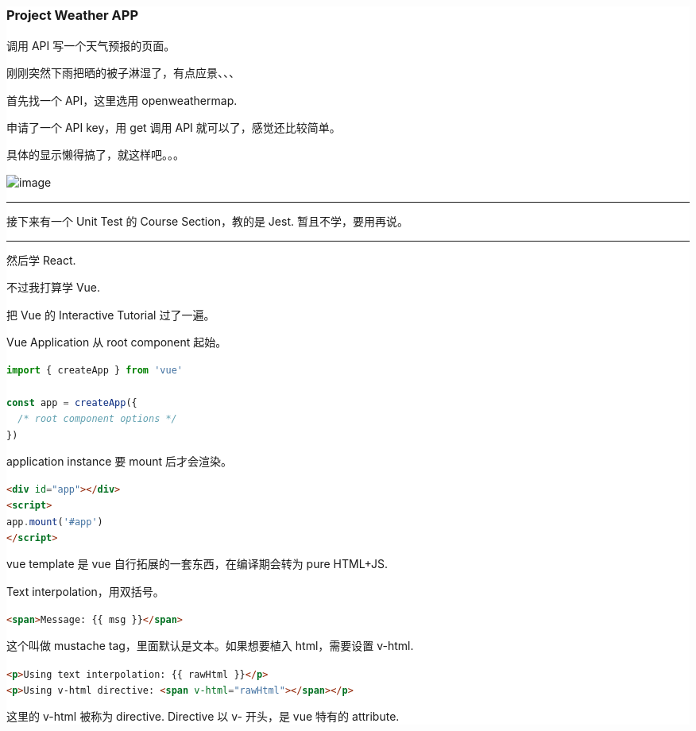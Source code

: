 ### Project Weather APP

调用 API 写一个天气预报的页面。

刚刚突然下雨把晒的被子淋湿了，有点应景、、、

首先找一个 API，这里选用 openweathermap.

申请了一个 API key，用 get 调用 API 就可以了，感觉还比较简单。

具体的显示懒得搞了，就这样吧。。。

![image](https://assets.b3logfile.com/siyuan/1609132319768/assets/image-20220820152339-ile72xu.png)​

---

接下来有一个 Unit Test 的 Course Section，教的是 Jest. 暂且不学，要用再说。

---

然后学 React.

不过我打算学 Vue.

把 Vue 的 Interactive Tutorial 过了一遍。

Vue Application 从 root component 起始。

```js
import { createApp } from 'vue'

const app = createApp({
  /* root component options */
})
```

application instance 要 mount 后才会渲染。

```html
<div id="app"></div>
<script>
app.mount('#app')
</script>
```

vue template 是 vue 自行拓展的一套东西，在编译期会转为 pure HTML+JS.

Text interpolation，用双括号。

```html
<span>Message: {{ msg }}</span>
```

这个叫做 mustache tag，里面默认是文本。如果想要植入 html，需要设置 v-html.

```html
<p>Using text interpolation: {{ rawHtml }}</p>
<p>Using v-html directive: <span v-html="rawHtml"></span></p>
```

这里的 v-html 被称为 directive. Directive 以 v- 开头，是 vue 特有的 attribute.
